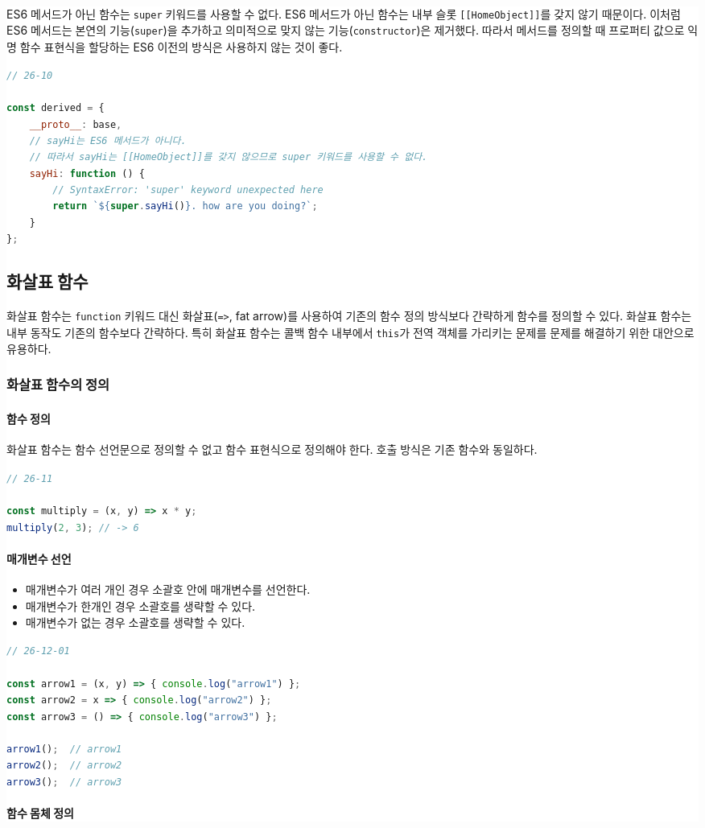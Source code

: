 ES6 메서드가 아닌 함수는 `super` 키워드를 사용할 수 없다. ES6 메서드가 아닌 함수는 내부 슬롯 `[[HomeObject]]`를 갖지 않기 때문이다. 이처럼 ES6 메서드는 본연의 기능(`super`)을 추가하고 의미적으로 맞지 않는 기능(`constructor`)은 제거했다. 따라서 메서드를 정의할 때 프로퍼티 값으로 익명 함수 표현식을 할당하는 ES6 이전의 방식은 사용하지 않는 것이 좋다.

```js
// 26-10

const derived = {
    __proto__: base,
    // sayHi는 ES6 메서드가 아니다.
    // 따라서 sayHi는 [[HomeObject]]를 갖지 않으므로 super 키워드를 사용할 수 없다.
    sayHi: function () {
        // SyntaxError: 'super' keyword unexpected here
        return `${super.sayHi()}. how are you doing?`;
    }
};
```

## 화살표 함수

화살표 함수는 `function` 키워드 대신 화살표(`=>`, fat arrow)를 사용하여 기존의 함수 정의 방식보다 간략하게 함수를 정의할 수 있다. 화살표 함수는 내부 동작도 기존의 함수보다 간략하다. 특히 화살표 함수는 콜백 함수 내부에서 `this`가 전역 객체를 가리키는 문제를 문제를 해결하기 위한 대안으로 유용하다.

### 화살표 함수의 정의

#### 함수 정의

화살표 함수는 함수 선언문으로 정의할 수 없고 함수 표현식으로 정의해야 한다. 호출 방식은 기존 함수와 동일하다.

```js
// 26-11

const multiply = (x, y) => x * y;
multiply(2, 3); // -> 6
```

#### 매개변수 선언

* 매개변수가 여러 개인 경우 소괄호 안에 매개변수를 선언한다.
* 매개변수가 한개인 경우 소괄호를 생략할 수 있다.
* 매개변수가 없는 경우 소괄호를 생략할 수 있다.

```js
// 26-12-01

const arrow1 = (x, y) => { console.log("arrow1") };
const arrow2 = x => { console.log("arrow2") };
const arrow3 = () => { console.log("arrow3") };

arrow1();  // arrow1
arrow2();  // arrow2
arrow3();  // arrow3
```

#### 함수 몸체 정의
